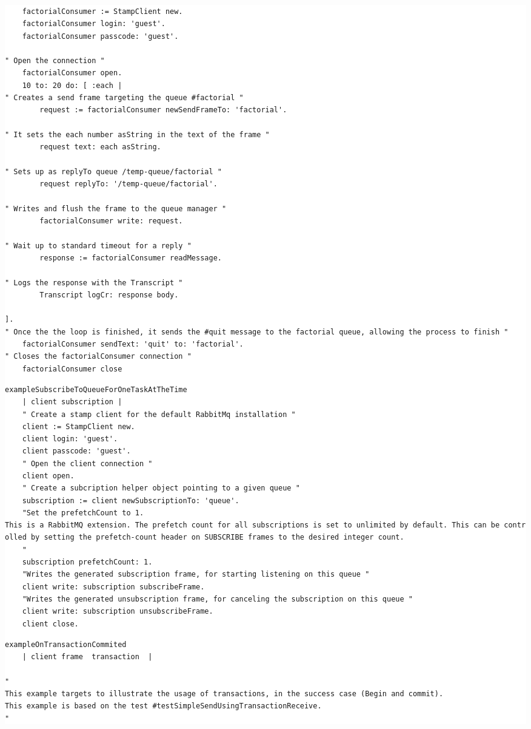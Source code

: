 ```smalltalk
	factorialConsumer := StampClient new.
	factorialConsumer login: 'guest'.
	factorialConsumer passcode: 'guest'.
	
" Open the connection "
	factorialConsumer open.
	10 to: 20 do: [ :each | 
" Creates a send frame targeting the queue #factorial "
		request := factorialConsumer newSendFrameTo: 'factorial'.
		
" It sets the each number asString in the text of the frame "
		request text: each asString.
		
" Sets up as replyTo queue /temp-queue/factorial "
		request replyTo: '/temp-queue/factorial'.
		
" Writes and flush the frame to the queue manager "
		factorialConsumer write: request.
		
" Wait up to standard timeout for a reply "
		response := factorialConsumer readMessage.
		
" Logs the response with the Transcript "
		Transcript logCr: response body.
		  
].
" Once the the loop is finished, it sends the #quit message to the factorial queue, allowing the process to finish "
	factorialConsumer sendText: 'quit' to: 'factorial'.
" Closes the factorialConsumer connection "
	factorialConsumer close
```
```smalltalk
exampleSubscribeToQueueForOneTaskAtTheTime
	| client subscription |
	" Create a stamp client for the default RabbitMq installation "
	client := StampClient new.
	client login: 'guest'.
	client passcode: 'guest'.
	" Open the client connection "
	client open.
	" Create a subcription helper object pointing to a given queue "
	subscription := client newSubscriptionTo: 'queue'.
	"Set the prefetchCount to 1. 
This is a RabbitMQ extension. The prefetch count for all subscriptions is set to unlimited by default. This can be controlled by setting the prefetch-count header on SUBSCRIBE frames to the desired integer count.
	"
	subscription prefetchCount: 1. 
	"Writes the generated subscription frame, for starting listening on this queue "
	client write: subscription subscribeFrame.
	"Writes the generated unsubscription frame, for canceling the subscription on this queue "
	client write: subscription unsubscribeFrame.	
	client close.
```
```smalltalk
exampleOnTransactionCommited
	| client frame  transaction  |
	
" 
This example targets to illustrate the usage of transactions, in the success case (Begin and commit).
This example is based on the test #testSimpleSendUsingTransactionReceive.
"
```
